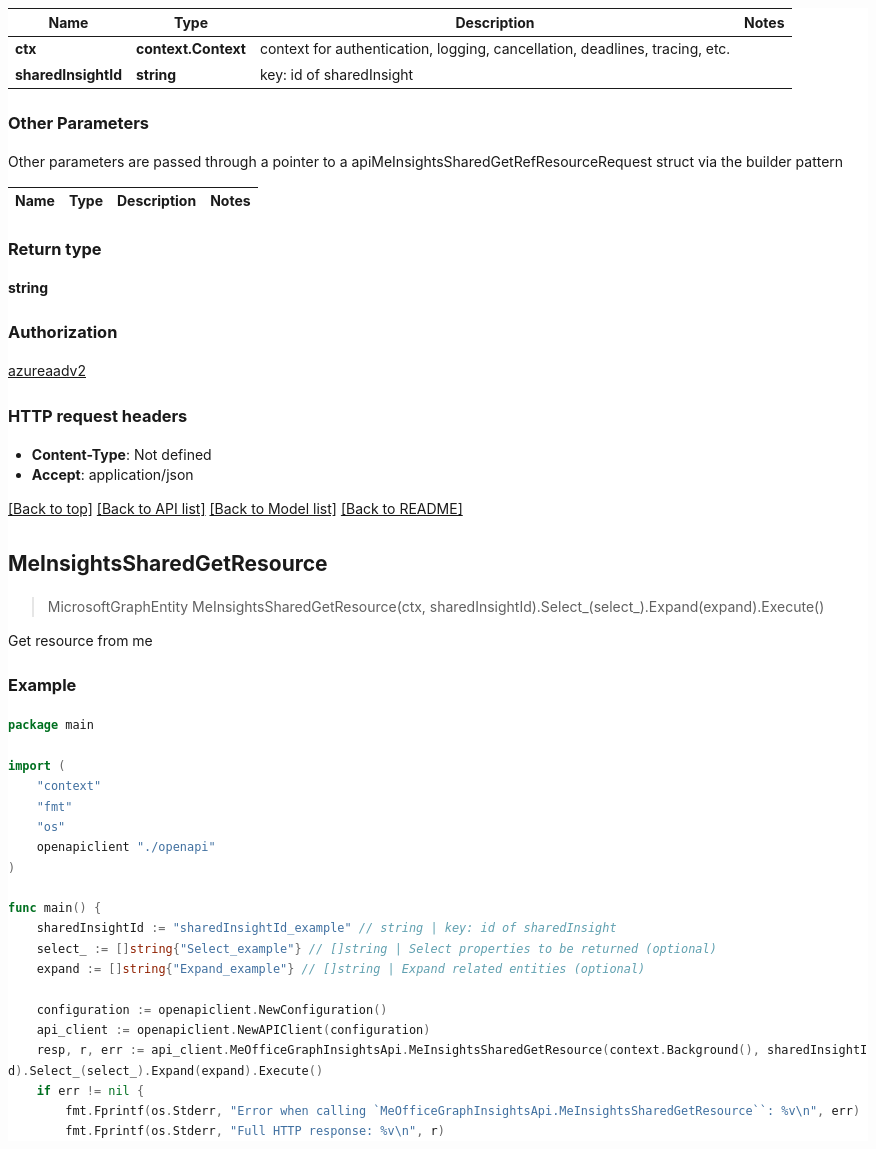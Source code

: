
Name | Type | Description  | Notes
------------- | ------------- | ------------- | -------------
**ctx** | **context.Context** | context for authentication, logging, cancellation, deadlines, tracing, etc.
**sharedInsightId** | **string** | key: id of sharedInsight | 

### Other Parameters

Other parameters are passed through a pointer to a apiMeInsightsSharedGetRefResourceRequest struct via the builder pattern


Name | Type | Description  | Notes
------------- | ------------- | ------------- | -------------


### Return type

**string**

### Authorization

[azureaadv2](../README.md#azureaadv2)

### HTTP request headers

- **Content-Type**: Not defined
- **Accept**: application/json

[[Back to top]](#) [[Back to API list]](../README.md#documentation-for-api-endpoints)
[[Back to Model list]](../README.md#documentation-for-models)
[[Back to README]](../README.md)


## MeInsightsSharedGetResource

> MicrosoftGraphEntity MeInsightsSharedGetResource(ctx, sharedInsightId).Select_(select_).Expand(expand).Execute()

Get resource from me



### Example

```go
package main

import (
    "context"
    "fmt"
    "os"
    openapiclient "./openapi"
)

func main() {
    sharedInsightId := "sharedInsightId_example" // string | key: id of sharedInsight
    select_ := []string{"Select_example"} // []string | Select properties to be returned (optional)
    expand := []string{"Expand_example"} // []string | Expand related entities (optional)

    configuration := openapiclient.NewConfiguration()
    api_client := openapiclient.NewAPIClient(configuration)
    resp, r, err := api_client.MeOfficeGraphInsightsApi.MeInsightsSharedGetResource(context.Background(), sharedInsightId).Select_(select_).Expand(expand).Execute()
    if err != nil {
        fmt.Fprintf(os.Stderr, "Error when calling `MeOfficeGraphInsightsApi.MeInsightsSharedGetResource``: %v\n", err)
        fmt.Fprintf(os.Stderr, "Full HTTP response: %v\n", r)
```